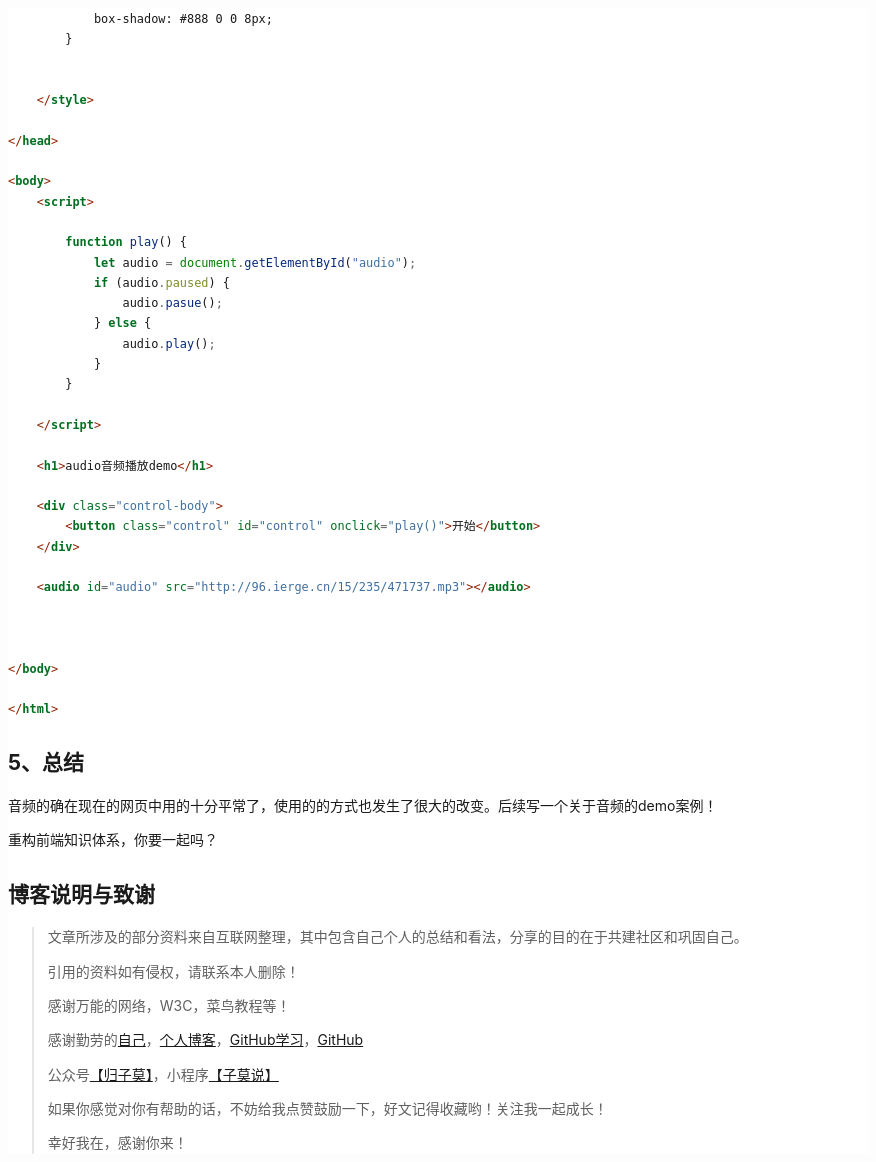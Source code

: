 ```html
            box-shadow: #888 0 0 8px;
        }

       
    </style>

</head>

<body>
    <script>

        function play() {
            let audio = document.getElementById("audio");
            if (audio.paused) {
                audio.pasue();
            } else {
                audio.play();
            }
        }

    </script>

    <h1>audio音频播放demo</h1>

    <div class="control-body">
        <button class="control" id="control" onclick="play()">开始</button>
    </div>

    <audio id="audio" src="http://96.ierge.cn/15/235/471737.mp3"></audio>

    

</body>

</html>
```

## 5、总结

音频的确在现在的网页中用的十分平常了，使用的的方式也发生了很大的改变。后续写一个关于音频的demo案例！

重构前端知识体系，你要一起吗？

## 博客说明与致谢

> 文章所涉及的部分资料来自互联网整理，其中包含自己个人的总结和看法，分享的目的在于共建社区和巩固自己。
>
> 引用的资料如有侵权，请联系本人删除！
>
> 感谢万能的网络，W3C，菜鸟教程等！
>
> 感谢勤劳的[自己](https://www.guizimo.com)，[个人博客](https://blog.guizimo.com/)，[GitHub学习](https://github.com/Tangleia)，[GitHub](https://github.com/guizimo)
>
> 公众号[【归子莫】](https://welcome.guizimo.com/gzh)，小程序[【子莫说】](https://welcome.guizimo.com/zms)
>
> 如果你感觉对你有帮助的话，不妨给我点赞鼓励一下，好文记得收藏哟！关注我一起成长！
>
> 幸好我在，感谢你来！







